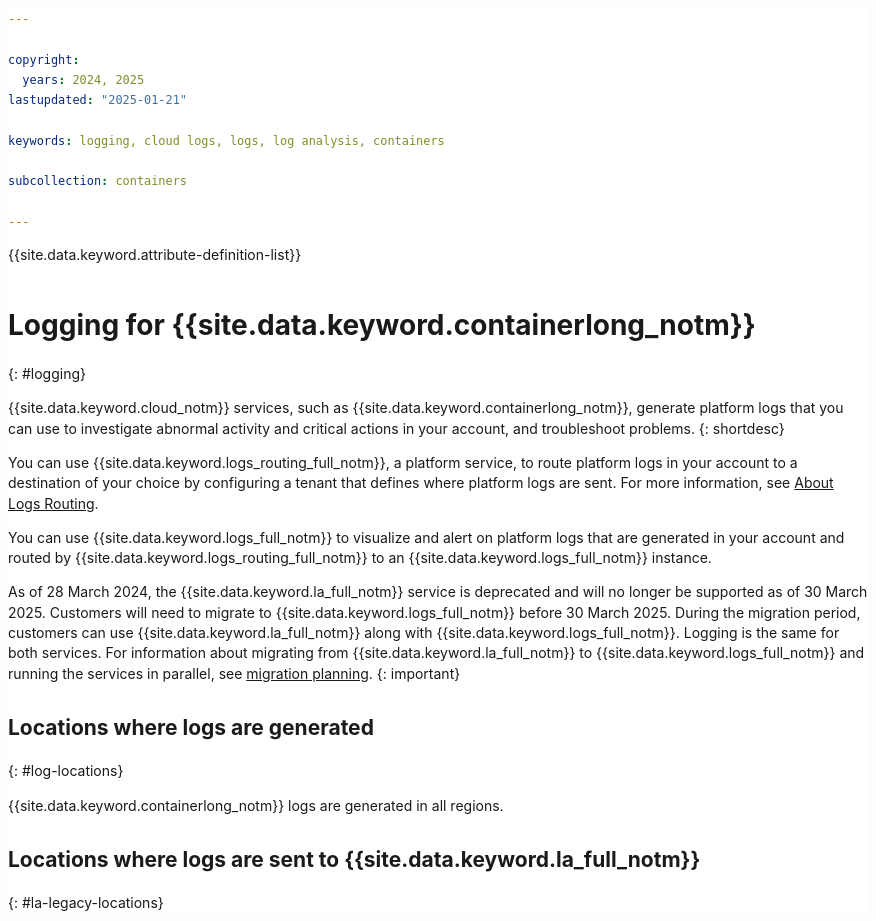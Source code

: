 ```yaml
---

copyright:
  years: 2024, 2025
lastupdated: "2025-01-21"

keywords: logging, cloud logs, logs, log analysis, containers

subcollection: containers

---
```


{{site.data.keyword.attribute-definition-list}}



# Logging for {{site.data.keyword.containerlong_notm}}
{: #logging}

{{site.data.keyword.cloud_notm}} services, such as {{site.data.keyword.containerlong_notm}}, generate platform logs that you can use to investigate abnormal activity and critical actions in your account, and troubleshoot problems.
{: shortdesc}

You can use {{site.data.keyword.logs_routing_full_notm}}, a platform service, to route platform logs in your account to a destination of your choice by configuring a tenant that defines where platform logs are sent. For more information, see [About Logs Routing](/docs/logs-router?topic=logs-router-about).

You can use {{site.data.keyword.logs_full_notm}} to visualize and alert on platform logs that are generated in your account and routed by {{site.data.keyword.logs_routing_full_notm}} to an {{site.data.keyword.logs_full_notm}} instance.


As of 28 March 2024, the {{site.data.keyword.la_full_notm}} service is deprecated and will no longer be supported as of 30 March 2025. Customers will need to migrate to {{site.data.keyword.logs_full_notm}} before 30 March 2025. During the migration period, customers can use {{site.data.keyword.la_full_notm}} along with {{site.data.keyword.logs_full_notm}}. Logging is the same for both services. For information about migrating from {{site.data.keyword.la_full_notm}} to {{site.data.keyword.logs_full_notm}} and running the services in parallel, see [migration planning](/docs/cloud-logs?topic=cloud-logs-migration-intro).
{: important}

## Locations where logs are generated
{: #log-locations}

{{site.data.keyword.containerlong_notm}} logs are generated in all regions. 

## Locations where logs are sent to {{site.data.keyword.la_full_notm}}
{: #la-legacy-locations}
